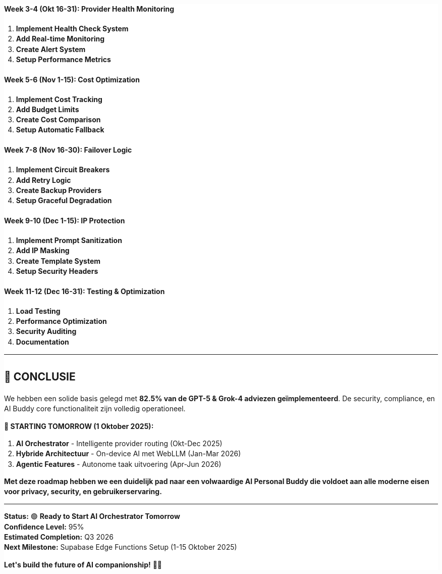 #### **Week 3-4 (Okt 16-31): Provider Health Monitoring**
1. **Implement Health Check System**
2. **Add Real-time Monitoring**
3. **Create Alert System**
4. **Setup Performance Metrics**

#### **Week 5-6 (Nov 1-15): Cost Optimization**
1. **Implement Cost Tracking**
2. **Add Budget Limits**
3. **Create Cost Comparison**
4. **Setup Automatic Fallback**

#### **Week 7-8 (Nov 16-30): Failover Logic**
1. **Implement Circuit Breakers**
2. **Add Retry Logic**
3. **Create Backup Providers**
4. **Setup Graceful Degradation**

#### **Week 9-10 (Dec 1-15): IP Protection**
1. **Implement Prompt Sanitization**
2. **Add IP Masking**
3. **Create Template System**
4. **Setup Security Headers**

#### **Week 11-12 (Dec 16-31): Testing & Optimization**
1. **Load Testing**
2. **Performance Optimization**
3. **Security Auditing**
4. **Documentation**

---

## 🚀 **CONCLUSIE**

We hebben een solide basis gelegd met **82.5% van de GPT-5 & Grok-4 adviezen geïmplementeerd**. De security, compliance, en AI Buddy core functionaliteit zijn volledig operationeel.

**🚀 STARTING TOMORROW (1 Oktober 2025):**
1. **AI Orchestrator** - Intelligente provider routing (Okt-Dec 2025)
2. **Hybride Architectuur** - On-device AI met WebLLM (Jan-Mar 2026)
3. **Agentic Features** - Autonome taak uitvoering (Apr-Jun 2026)

**Met deze roadmap hebben we een duidelijk pad naar een volwaardige AI Personal Buddy die voldoet aan alle moderne eisen voor privacy, security, en gebruikerservaring.**

---

**Status:** 🟢 **Ready to Start AI Orchestrator Tomorrow**  
**Confidence Level:** 95%  
**Estimated Completion:** Q3 2026  
**Next Milestone:** Supabase Edge Functions Setup (1-15 Oktober 2025)

**Let's build the future of AI companionship!** 🤖✨
